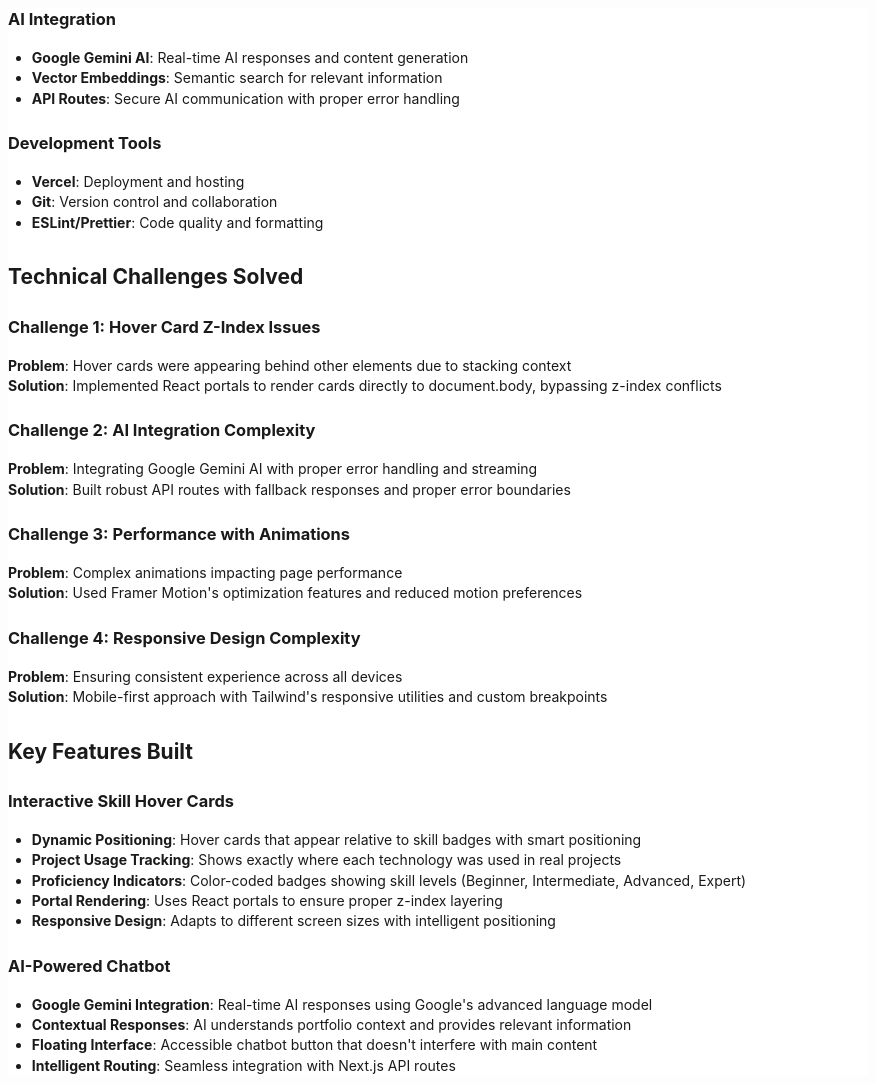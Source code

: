 ### AI Integration

- **Google Gemini AI**: Real-time AI responses and content generation
- **Vector Embeddings**: Semantic search for relevant information
- **API Routes**: Secure AI communication with proper error handling

### Development Tools

- **Vercel**: Deployment and hosting
- **Git**: Version control and collaboration
- **ESLint/Prettier**: Code quality and formatting

## Technical Challenges Solved

### Challenge 1: Hover Card Z-Index Issues

**Problem**: Hover cards were appearing behind other elements due to stacking context  
**Solution**: Implemented React portals to render cards directly to document.body, bypassing z-index conflicts

### Challenge 2: AI Integration Complexity

**Problem**: Integrating Google Gemini AI with proper error handling and streaming  
**Solution**: Built robust API routes with fallback responses and proper error boundaries

### Challenge 3: Performance with Animations

**Problem**: Complex animations impacting page performance  
**Solution**: Used Framer Motion's optimization features and reduced motion preferences

### Challenge 4: Responsive Design Complexity

**Problem**: Ensuring consistent experience across all devices  
**Solution**: Mobile-first approach with Tailwind's responsive utilities and custom breakpoints

## Key Features Built

### Interactive Skill Hover Cards

- **Dynamic Positioning**: Hover cards that appear relative to skill badges with smart positioning
- **Project Usage Tracking**: Shows exactly where each technology was used in real projects
- **Proficiency Indicators**: Color-coded badges showing skill levels (Beginner, Intermediate, Advanced, Expert)
- **Portal Rendering**: Uses React portals to ensure proper z-index layering
- **Responsive Design**: Adapts to different screen sizes with intelligent positioning

### AI-Powered Chatbot

- **Google Gemini Integration**: Real-time AI responses using Google's advanced language model
- **Contextual Responses**: AI understands portfolio context and provides relevant information
- **Floating Interface**: Accessible chatbot button that doesn't interfere with main content
- **Intelligent Routing**: Seamless integration with Next.js API routes
